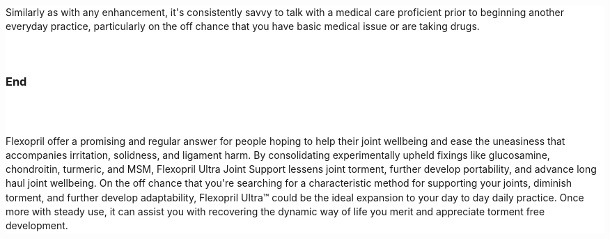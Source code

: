 <p>Similarly as with any enhancement, it's consistently savvy to talk with a medical care proficient prior to beginning another everyday practice, particularly on the off chance that you have basic medical issue or are taking drugs.</p>
<p>&nbsp;</p>
<h3><strong>End</strong></h3>
<h3>&nbsp;</h3>
<p>Flexopril offer a promising and regular answer for people hoping to help their joint wellbeing and ease the uneasiness that accompanies irritation, solidness, and ligament harm. By consolidating experimentally upheld fixings like glucosamine, chondroitin, turmeric, and MSM, Flexopril Ultra Joint Support lessens joint torment, further develop portability, and advance long haul joint wellbeing. On the off chance that you're searching for a characteristic method for supporting your joints, diminish torment, and further develop adaptability, Flexopril Ultra&trade; could be the ideal expansion to your day to day daily practice. Once more with steady use, it can assist you with recovering the dynamic way of life you merit and appreciate torment free development.</p>
